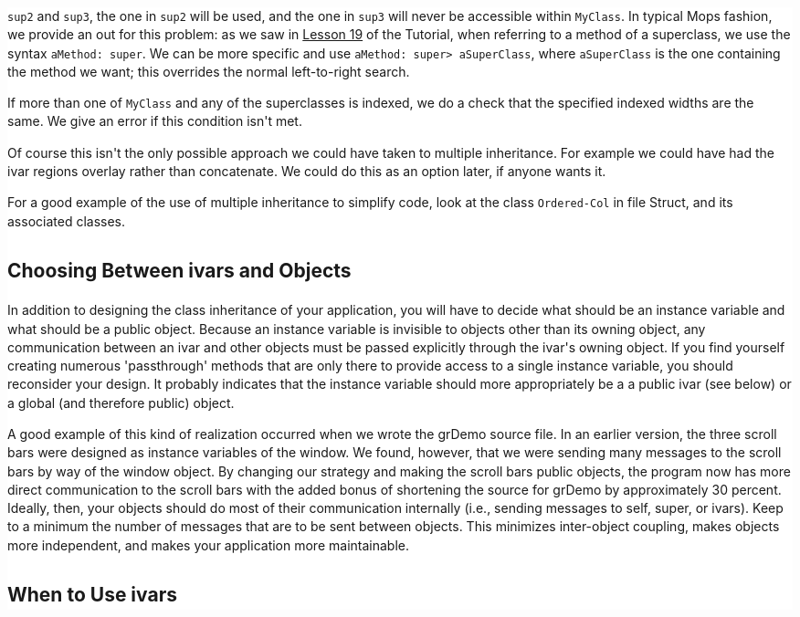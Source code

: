 `sup2` and `sup3`, the one in
`sup2` will be used, and the one in `sup3`
will never be accessible within `MyClass`. In typical
Mops fashion, we provide an out for this problem: as we saw in [Lesson
19](/pmops/tutorial/lesson_19#Positioning_Views) of the Tutorial, when
referring to a method of a superclass, we use the syntax
`aMethod: super`. We can be more specific and use
`aMethod: super> aSuperClass`, where
`aSuperClass` is the one containing the method we want;
this overrides the normal left-to-right search.

If more than one of `MyClass` and any of the superclasses
is indexed, we do a check that the specified indexed widths are the
same. We give an error if this condition isn't met.

Of course this isn't the only possible approach we could have taken to
multiple inheritance. For example we could have had the ivar regions
overlay rather than concatenate. We could do this as an option later, if
anyone wants it.

For a good example of the use of multiple inheritance to simplify code,
look at the class `Ordered-Col` in file Struct, and its
associated classes.

## Choosing Between ivars and Objects

In addition to designing the class inheritance of your application, you
will have to decide what should be an instance variable and what should
be a public object. Because an instance variable is invisible to objects
other than its owning object, any communication between an ivar and
other objects must be passed explicitly through the ivar's owning
object. If you find yourself creating numerous 'passthrough'
methods that are only there to provide access to a single instance
variable, you should reconsider your design. It probably indicates that
the instance variable should more appropriately be a a public ivar (see
below) or a global (and therefore public) object.

A good example of this kind of realization occurred when we wrote the
grDemo source file. In an earlier version, the three scroll bars were
designed as instance variables of the window. We found, however, that we
were sending many messages to the scroll bars by way of the window
object. By changing our strategy and making the scroll bars public
objects, the program now has more direct communication to the scroll
bars with the added bonus of shortening the source for grDemo by
approximately 30 percent. Ideally, then, your objects should do most of
their communication internally (i.e., sending messages to self, super,
or ivars). Keep to a minimum the number of messages that are to be sent
between objects. This minimizes inter-object coupling, makes objects
more independent, and makes your application more maintainable.

## When to Use ivars
